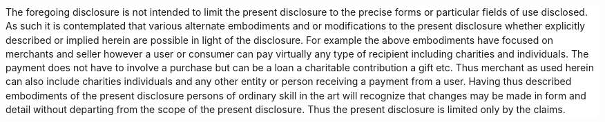 The foregoing disclosure is not intended to limit the present disclosure to the precise forms or particular fields of use disclosed. As such it is contemplated that various alternate embodiments and or modifications to the present disclosure whether explicitly described or implied herein are possible in light of the disclosure. For example the above embodiments have focused on merchants and seller however a user or consumer can pay virtually any type of recipient including charities and individuals. The payment does not have to involve a purchase but can be a loan a charitable contribution a gift etc. Thus merchant as used herein can also include charities individuals and any other entity or person receiving a payment from a user. Having thus described embodiments of the present disclosure persons of ordinary skill in the art will recognize that changes may be made in form and detail without departing from the scope of the present disclosure. Thus the present disclosure is limited only by the claims.

